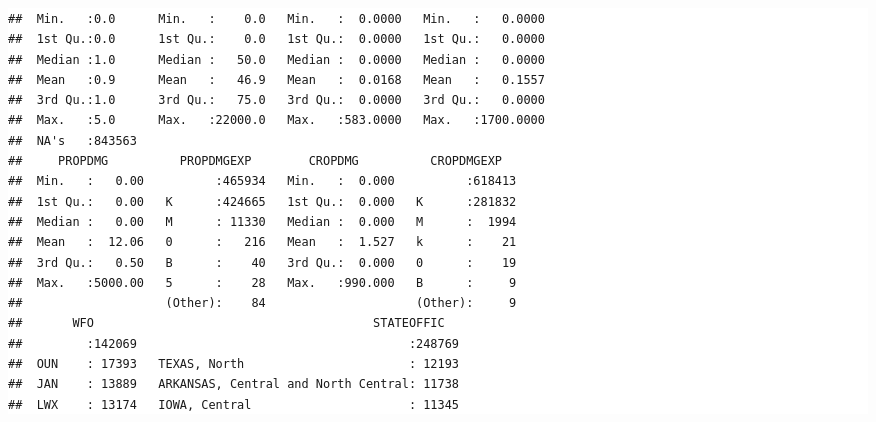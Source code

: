     ##  Min.   :0.0      Min.   :    0.0   Min.   :  0.0000   Min.   :   0.0000  
    ##  1st Qu.:0.0      1st Qu.:    0.0   1st Qu.:  0.0000   1st Qu.:   0.0000  
    ##  Median :1.0      Median :   50.0   Median :  0.0000   Median :   0.0000  
    ##  Mean   :0.9      Mean   :   46.9   Mean   :  0.0168   Mean   :   0.1557  
    ##  3rd Qu.:1.0      3rd Qu.:   75.0   3rd Qu.:  0.0000   3rd Qu.:   0.0000  
    ##  Max.   :5.0      Max.   :22000.0   Max.   :583.0000   Max.   :1700.0000  
    ##  NA's   :843563                                                           
    ##     PROPDMG          PROPDMGEXP        CROPDMG          CROPDMGEXP    
    ##  Min.   :   0.00          :465934   Min.   :  0.000          :618413  
    ##  1st Qu.:   0.00   K      :424665   1st Qu.:  0.000   K      :281832  
    ##  Median :   0.00   M      : 11330   Median :  0.000   M      :  1994  
    ##  Mean   :  12.06   0      :   216   Mean   :  1.527   k      :    21  
    ##  3rd Qu.:   0.50   B      :    40   3rd Qu.:  0.000   0      :    19  
    ##  Max.   :5000.00   5      :    28   Max.   :990.000   B      :     9  
    ##                    (Other):    84                     (Other):     9  
    ##       WFO                                       STATEOFFIC    
    ##         :142069                                      :248769  
    ##  OUN    : 17393   TEXAS, North                       : 12193  
    ##  JAN    : 13889   ARKANSAS, Central and North Central: 11738  
    ##  LWX    : 13174   IOWA, Central                      : 11345  